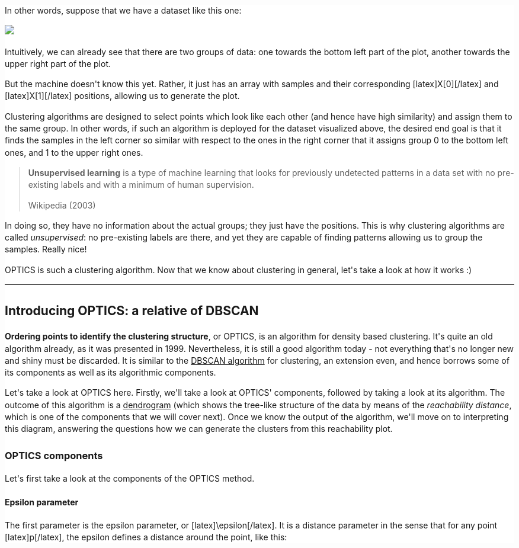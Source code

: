 In other words, suppose that we have a dataset like this one:

![](images/twoclusters.png)

Intuitively, we can already see that there are two groups of data: one towards the bottom left part of the plot, another towards the upper right part of the plot.

But the machine doesn't know this yet. Rather, it just has an array with samples and their corresponding \[latex\]X\[0\]\[/latex\] and \[latex\]X\[1\]\[/latex\] positions, allowing us to generate the plot.

Clustering algorithms are designed to select points which look like each other (and hence have high similarity) and assign them to the same group. In other words, if such an algorithm is deployed for the dataset visualized above, the desired end goal is that it finds the samples in the left corner so similar with respect to the ones in the right corner that it assigns group 0 to the bottom left ones, and 1 to the upper right ones.

> **Unsupervised learning** is a type of machine learning that looks for previously undetected patterns in a data set with no pre-existing labels and with a minimum of human supervision.
> 
> Wikipedia (2003)

In doing so, they have no information about the actual groups; they just have the positions. This is why clustering algorithms are called _unsupervised_: no pre-existing labels are there, and yet they are capable of finding patterns allowing us to group the samples. Really nice!

OPTICS is such a clustering algorithm. Now that we know about clustering in general, let's take a look at how it works :)

* * *

## Introducing OPTICS: a relative of DBSCAN

**Ordering points to identify the clustering structure**, or OPTICS, is an algorithm for density based clustering. It's quite an old algorithm already, as it was presented in 1999. Nevertheless, it is still a good algorithm today - not everything that's no longer new and shiny must be discarded. It is similar to the [DBSCAN algorithm](https://www.machinecurve.com/index.php/2020/12/09/performing-dbscan-clustering-with-python-and-scikit-learn/) for clustering, an extension even, and hence borrows some of its components as well as its algorithmic components.

Let's take a look at OPTICS here. Firstly, we'll take a look at OPTICS' components, followed by taking a look at its algorithm. The outcome of this algorithm is a [dendrogram](https://en.wikipedia.org/wiki/Dendrogram) (which shows the tree-like structure of the data by means of the _reachability distance_, which is one of the components that we will cover next). Once we know the output of the algorithm, we'll move on to interpreting this diagram, answering the questions how we can generate the clusters from this reachability plot.

### OPTICS components

Let's first take a look at the components of the OPTICS method.

#### Epsilon parameter

The first parameter is the epsilon parameter, or \[latex\]\\epsilon\[/latex\]. It is a distance parameter in the sense that for any point \[latex\]p\[/latex\], the epsilon defines a distance around the point, like this:
